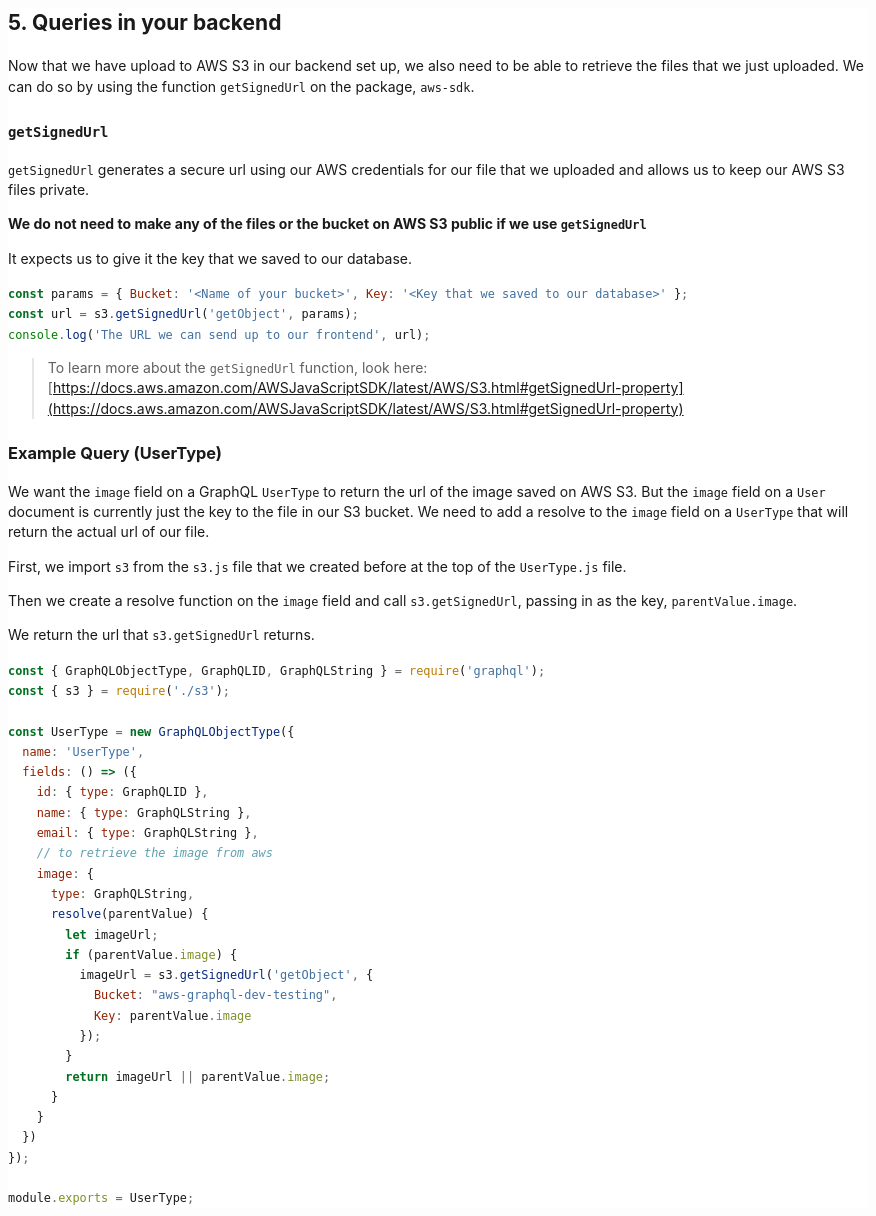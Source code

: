 ## 5. Queries in your backend
Now that we have upload to AWS S3 in our backend set up, we also need to be able to retrieve the files that we just uploaded.
We can do so by using the function `getSignedUrl` on the package, `aws-sdk`.

### `getSignedUrl`
`getSignedUrl` generates a secure url using our AWS credentials for our file that we uploaded and allows us to keep our AWS S3 files private.

**We do not need to make any of the files or the bucket on AWS S3 public if we use `getSignedUrl`**

It expects us to give it the key that we saved to our database. 

```javascript
const params = { Bucket: '<Name of your bucket>', Key: '<Key that we saved to our database>' };
const url = s3.getSignedUrl('getObject', params);
console.log('The URL we can send up to our frontend', url);
```

> To learn more about the `getSignedUrl` function, look here: 
> [https://docs.aws.amazon.com/AWSJavaScriptSDK/latest/AWS/S3.html#getSignedUrl-property](https://docs.aws.amazon.com/AWSJavaScriptSDK/latest/AWS/S3.html#getSignedUrl-property)

### Example Query (UserType)
We want the `image` field on a GraphQL `UserType` to return the url of the image saved on AWS S3. But the `image` field on a `User` document is currently just the key to the file in our S3 bucket. We need to add a resolve to the `image` field on a `UserType` that will return the actual url of our file. 

First, we import `s3` from the `s3.js` file that we created before at the top of the `UserType.js` file. 

Then we create a resolve function on the `image` field and call `s3.getSignedUrl`, passing in as the key, `parentValue.image`.

We return the url that `s3.getSignedUrl` returns.

```javascript
const { GraphQLObjectType, GraphQLID, GraphQLString } = require('graphql');
const { s3 } = require('./s3');

const UserType = new GraphQLObjectType({
  name: 'UserType',
  fields: () => ({
    id: { type: GraphQLID },
    name: { type: GraphQLString },
    email: { type: GraphQLString },
    // to retrieve the image from aws
    image: { 
      type: GraphQLString,
      resolve(parentValue) {
        let imageUrl;
        if (parentValue.image) {
          imageUrl = s3.getSignedUrl('getObject', {
            Bucket: "aws-graphql-dev-testing",
            Key: parentValue.image
          });
        }
        return imageUrl || parentValue.image;
      }
    }
  })
});

module.exports = UserType;
```
